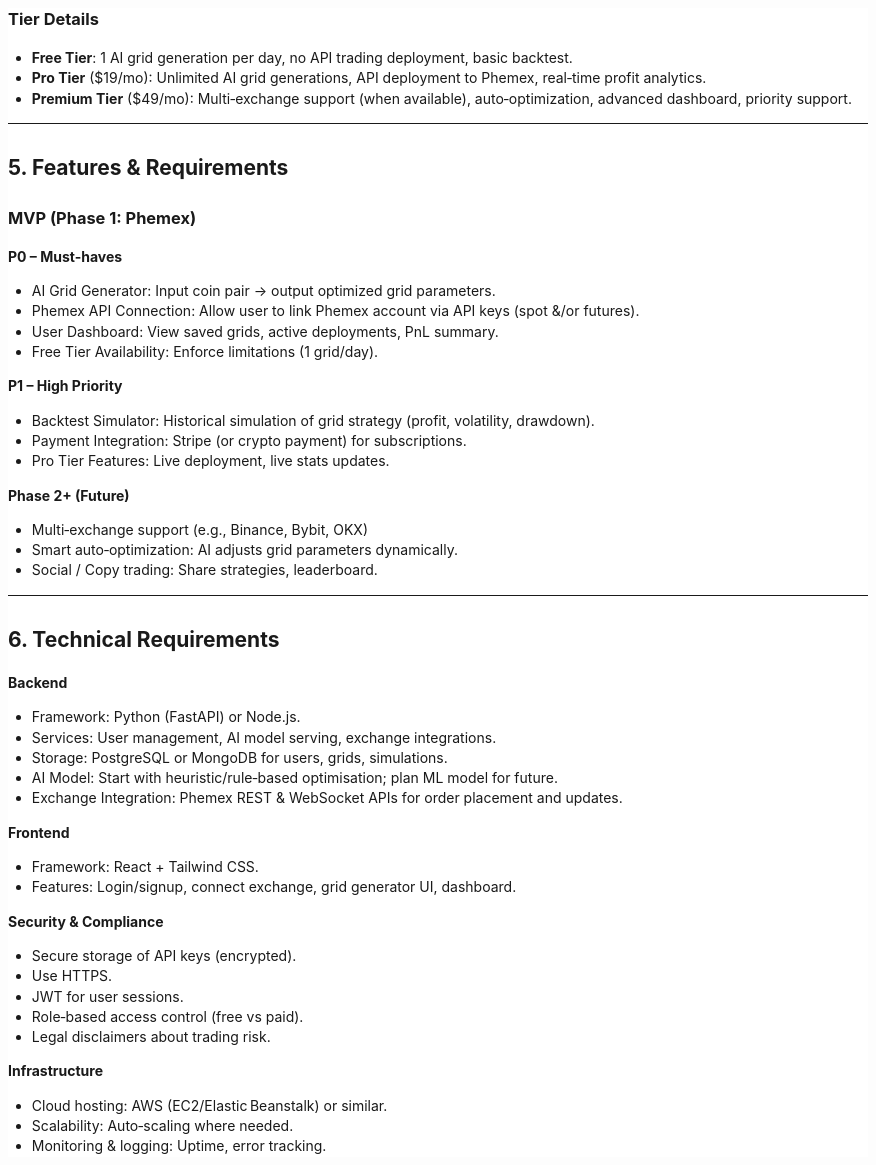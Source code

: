 ### Tier Details  
- **Free Tier**: 1 AI grid generation per day, no API trading deployment, basic backtest.  
- **Pro Tier** ($19/mo): Unlimited AI grid generations, API deployment to Phemex, real‑time profit analytics.  
- **Premium Tier** ($49/mo): Multi‑exchange support (when available), auto‑optimization, advanced dashboard, priority support.

---

## 5. Features & Requirements  

### MVP (Phase 1: Phemex)  
**P0 – Must‑haves**  
- AI Grid Generator: Input coin pair → output optimized grid parameters.  
- Phemex API Connection: Allow user to link Phemex account via API keys (spot &/or futures).  
- User Dashboard: View saved grids, active deployments, PnL summary.  
- Free Tier Availability: Enforce limitations (1 grid/day).  

**P1 – High Priority**  
- Backtest Simulator: Historical simulation of grid strategy (profit, volatility, drawdown).  
- Payment Integration: Stripe (or crypto payment) for subscriptions.  
- Pro Tier Features: Live deployment, live stats updates.

**Phase 2+ (Future)**  
- Multi‐exchange support (e.g., Binance, Bybit, OKX)  
- Smart auto‑optimization: AI adjusts grid parameters dynamically.  
- Social / Copy trading: Share strategies, leaderboard.

---

## 6. Technical Requirements  

**Backend**  
- Framework: Python (FastAPI) or Node.js.  
- Services: User management, AI model serving, exchange integrations.  
- Storage: PostgreSQL or MongoDB for users, grids, simulations.  
- AI Model: Start with heuristic/rule‑based optimisation; plan ML model for future.  
- Exchange Integration: Phemex REST & WebSocket APIs for order placement and updates.  

**Frontend**  
- Framework: React + Tailwind CSS.  
- Features: Login/signup, connect exchange, grid generator UI, dashboard.  

**Security & Compliance**  
- Secure storage of API keys (encrypted).  
- Use HTTPS.  
- JWT for user sessions.  
- Role‑based access control (free vs paid).  
- Legal disclaimers about trading risk.  

**Infrastructure**  
- Cloud hosting: AWS (EC2/Elastic Beanstalk) or similar.  
- Scalability: Auto‑scaling where needed.  
- Monitoring & logging: Uptime, error tracking.  
